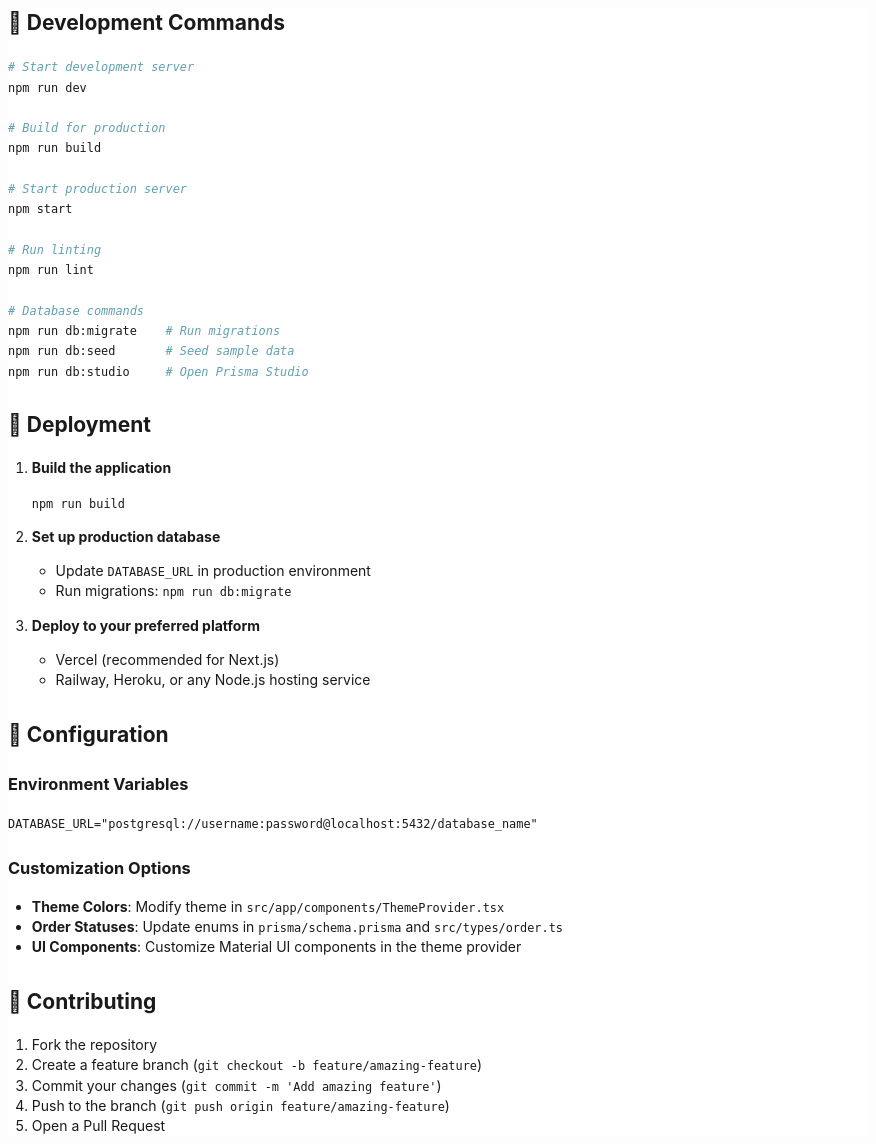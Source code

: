 ## 🧪 Development Commands

```bash
# Start development server
npm run dev

# Build for production
npm run build

# Start production server
npm start

# Run linting
npm run lint

# Database commands
npm run db:migrate    # Run migrations
npm run db:seed       # Seed sample data
npm run db:studio     # Open Prisma Studio
```

## 🚀 Deployment

1. **Build the application**
   ```bash
   npm run build
   ```

2. **Set up production database**
   - Update `DATABASE_URL` in production environment
   - Run migrations: `npm run db:migrate`

3. **Deploy to your preferred platform**
   - Vercel (recommended for Next.js)
   - Railway, Heroku, or any Node.js hosting service

## 🔧 Configuration

### Environment Variables
```env
DATABASE_URL="postgresql://username:password@localhost:5432/database_name"
```

### Customization Options
- **Theme Colors**: Modify theme in `src/app/components/ThemeProvider.tsx`
- **Order Statuses**: Update enums in `prisma/schema.prisma` and `src/types/order.ts`
- **UI Components**: Customize Material UI components in the theme provider

## 🤝 Contributing

1. Fork the repository
2. Create a feature branch (`git checkout -b feature/amazing-feature`)
3. Commit your changes (`git commit -m 'Add amazing feature'`)
4. Push to the branch (`git push origin feature/amazing-feature`)
5. Open a Pull Request
